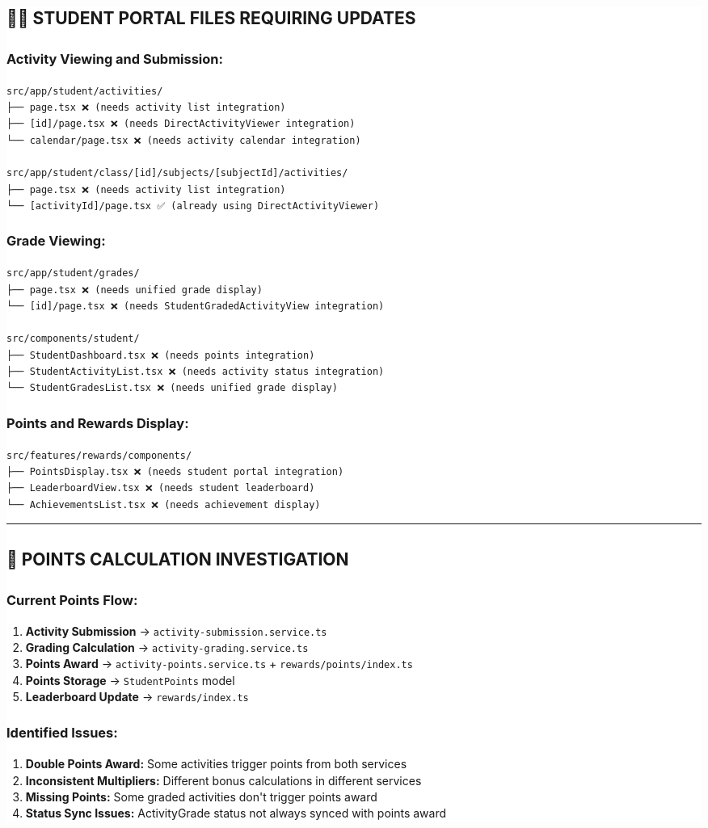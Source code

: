 ## 👨‍🎓 **STUDENT PORTAL FILES REQUIRING UPDATES**

### **Activity Viewing and Submission:**
```
src/app/student/activities/
├── page.tsx ❌ (needs activity list integration)
├── [id]/page.tsx ❌ (needs DirectActivityViewer integration)
└── calendar/page.tsx ❌ (needs activity calendar integration)

src/app/student/class/[id]/subjects/[subjectId]/activities/
├── page.tsx ❌ (needs activity list integration)
└── [activityId]/page.tsx ✅ (already using DirectActivityViewer)
```

### **Grade Viewing:**
```
src/app/student/grades/
├── page.tsx ❌ (needs unified grade display)
└── [id]/page.tsx ❌ (needs StudentGradedActivityView integration)

src/components/student/
├── StudentDashboard.tsx ❌ (needs points integration)
├── StudentActivityList.tsx ❌ (needs activity status integration)
└── StudentGradesList.tsx ❌ (needs unified grade display)
```

### **Points and Rewards Display:**
```
src/features/rewards/components/
├── PointsDisplay.tsx ❌ (needs student portal integration)
├── LeaderboardView.tsx ❌ (needs student leaderboard)
└── AchievementsList.tsx ❌ (needs achievement display)
```

---

## 🎯 **POINTS CALCULATION INVESTIGATION**

### **Current Points Flow:**
1. **Activity Submission** → `activity-submission.service.ts`
2. **Grading Calculation** → `activity-grading.service.ts`
3. **Points Award** → `activity-points.service.ts` + `rewards/points/index.ts`
4. **Points Storage** → `StudentPoints` model
5. **Leaderboard Update** → `rewards/index.ts`

### **Identified Issues:**
1. **Double Points Award:** Some activities trigger points from both services
2. **Inconsistent Multipliers:** Different bonus calculations in different services
3. **Missing Points:** Some graded activities don't trigger points award
4. **Status Sync Issues:** ActivityGrade status not always synced with points award
